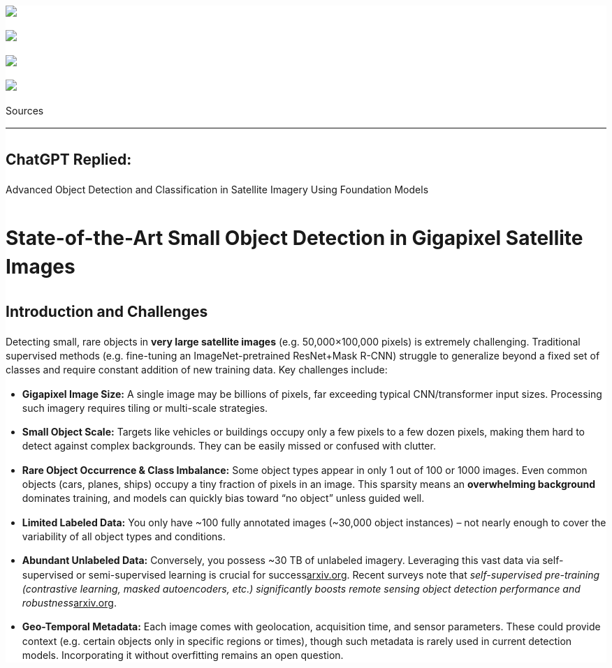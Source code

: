 ![](https://www.google.com/s2/favicons?domain=https://www.mdpi.com&sz=32)

![](https://www.google.com/s2/favicons?domain=https://ar5iv.labs.arxiv.org&sz=32)

![](https://www.google.com/s2/favicons?domain=https://centaur.reading.ac.uk&sz=32)

![](https://www.google.com/s2/favicons?domain=https://arxiv.org&sz=32)

Sources

---

ChatGPT Replied:
----------------

Advanced Object Detection and Classification in Satellite Imagery Using Foundation Models

State-of-the-Art Small Object Detection in Gigapixel Satellite Images
=====================================================================

Introduction and Challenges
---------------------------

Detecting small, rare objects in **very large satellite images** (e.g. 50,000×100,000 pixels) is extremely challenging. Traditional supervised methods (e.g. fine-tuning an ImageNet-pretrained ResNet+Mask R-CNN) struggle to generalize beyond a fixed set of classes and require constant addition of new training data. Key challenges include:

*   **Gigapixel Image Size:** A single image may be billions of pixels, far exceeding typical CNN/transformer input sizes. Processing such imagery requires tiling or multi-scale strategies.
    
*   **Small Object Scale:** Targets like vehicles or buildings occupy only a few pixels to a few dozen pixels, making them hard to detect against complex backgrounds. They can be easily missed or confused with clutter.
    
*   **Rare Object Occurrence & Class Imbalance:** Some object types appear in only 1 out of 100 or 1000 images. Even common objects (cars, planes, ships) occupy a tiny fraction of pixels in an image. This sparsity means an **overwhelming background** dominates training, and models can quickly bias toward “no object” unless guided well.
    
*   **Limited Labeled Data:** You only have ~100 fully annotated images (~30,000 object instances) – not nearly enough to cover the variability of all object types and conditions.
    
*   **Abundant Unlabeled Data:** Conversely, you possess ~30 TB of unlabeled imagery. Leveraging this vast data via self-supervised or semi-supervised learning is crucial for success[arxiv.org](https://arxiv.org/html/2408.03464v1#:~:text=computational%20resources%2C%20and%20improved%20model,object%20detection%2C%20and%20other%20applications). Recent surveys note that _self-supervised pre-training (contrastive learning, masked autoencoders, etc.) significantly boosts remote sensing object detection performance and robustness_[arxiv.org](https://arxiv.org/html/2408.03464v1#:~:text=finds%20that%20pre,object%20detection%2C%20and%20other%20applications).
    
*   **Geo-Temporal Metadata:** Each image comes with geolocation, acquisition time, and sensor parameters. These could provide context (e.g. certain objects only in specific regions or times), though such metadata is rarely used in current detection models. Incorporating it without overfitting remains an open question.
    